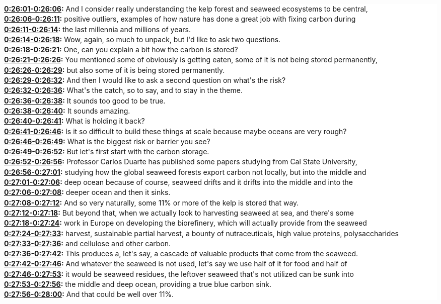**[0:26:01-0:26:06](https://investinginregenerativeagriculture.com/2020/01/09/brian-von-herzen/#t=0:26:01):**  And I consider really understanding the kelp forest and seaweed ecosystems to be central,  
**[0:26:06-0:26:11](https://investinginregenerativeagriculture.com/2020/01/09/brian-von-herzen/#t=0:26:06):**  positive outliers, examples of how nature has done a great job with fixing carbon during  
**[0:26:11-0:26:14](https://investinginregenerativeagriculture.com/2020/01/09/brian-von-herzen/#t=0:26:11):**  the last millennia and millions of years.  
**[0:26:14-0:26:18](https://investinginregenerativeagriculture.com/2020/01/09/brian-von-herzen/#t=0:26:14):**  Wow, again, so much to unpack, but I'd like to ask two questions.  
**[0:26:18-0:26:21](https://investinginregenerativeagriculture.com/2020/01/09/brian-von-herzen/#t=0:26:18):**  One, can you explain a bit how the carbon is stored?  
**[0:26:21-0:26:26](https://investinginregenerativeagriculture.com/2020/01/09/brian-von-herzen/#t=0:26:21):**  You mentioned some of obviously is getting eaten, some of it is not being stored permanently,  
**[0:26:26-0:26:29](https://investinginregenerativeagriculture.com/2020/01/09/brian-von-herzen/#t=0:26:26):**  but also some of it is being stored permanently.  
**[0:26:29-0:26:32](https://investinginregenerativeagriculture.com/2020/01/09/brian-von-herzen/#t=0:26:29):**  And then I would like to ask a second question on what's the risk?  
**[0:26:32-0:26:36](https://investinginregenerativeagriculture.com/2020/01/09/brian-von-herzen/#t=0:26:32):**  What's the catch, so to say, and to stay in the theme.  
**[0:26:36-0:26:38](https://investinginregenerativeagriculture.com/2020/01/09/brian-von-herzen/#t=0:26:36):**  It sounds too good to be true.  
**[0:26:38-0:26:40](https://investinginregenerativeagriculture.com/2020/01/09/brian-von-herzen/#t=0:26:38):**  It sounds amazing.  
**[0:26:40-0:26:41](https://investinginregenerativeagriculture.com/2020/01/09/brian-von-herzen/#t=0:26:40):**  What is holding it back?  
**[0:26:41-0:26:46](https://investinginregenerativeagriculture.com/2020/01/09/brian-von-herzen/#t=0:26:41):**  Is it so difficult to build these things at scale because maybe oceans are very rough?  
**[0:26:46-0:26:49](https://investinginregenerativeagriculture.com/2020/01/09/brian-von-herzen/#t=0:26:46):**  What is the biggest risk or barrier you see?  
**[0:26:49-0:26:52](https://investinginregenerativeagriculture.com/2020/01/09/brian-von-herzen/#t=0:26:49):**  But let's first start with the carbon storage.  
**[0:26:52-0:26:56](https://investinginregenerativeagriculture.com/2020/01/09/brian-von-herzen/#t=0:26:52):**  Professor Carlos Duarte has published some papers studying from Cal State University,  
**[0:26:56-0:27:01](https://investinginregenerativeagriculture.com/2020/01/09/brian-von-herzen/#t=0:26:56):**  studying how the global seaweed forests export carbon not locally, but into the middle and  
**[0:27:01-0:27:06](https://investinginregenerativeagriculture.com/2020/01/09/brian-von-herzen/#t=0:27:01):**  deep ocean because of course, seaweed drifts and it drifts into the middle and into the  
**[0:27:06-0:27:08](https://investinginregenerativeagriculture.com/2020/01/09/brian-von-herzen/#t=0:27:06):**  deeper ocean and then it sinks.  
**[0:27:08-0:27:12](https://investinginregenerativeagriculture.com/2020/01/09/brian-von-herzen/#t=0:27:08):**  And so very naturally, some 11% or more of the kelp is stored that way.  
**[0:27:12-0:27:18](https://investinginregenerativeagriculture.com/2020/01/09/brian-von-herzen/#t=0:27:12):**  But beyond that, when we actually look to harvesting seaweed at sea, and there's some  
**[0:27:18-0:27:24](https://investinginregenerativeagriculture.com/2020/01/09/brian-von-herzen/#t=0:27:18):**  work in Europe on developing the biorefinery, which will actually provide from the seaweed  
**[0:27:24-0:27:33](https://investinginregenerativeagriculture.com/2020/01/09/brian-von-herzen/#t=0:27:24):**  harvest, sustainable partial harvest, a bounty of nutraceuticals, high value proteins, polysaccharides  
**[0:27:33-0:27:36](https://investinginregenerativeagriculture.com/2020/01/09/brian-von-herzen/#t=0:27:33):**  and cellulose and other carbon.  
**[0:27:36-0:27:42](https://investinginregenerativeagriculture.com/2020/01/09/brian-von-herzen/#t=0:27:36):**  This produces a, let's say, a cascade of valuable products that come from the seaweed.  
**[0:27:42-0:27:46](https://investinginregenerativeagriculture.com/2020/01/09/brian-von-herzen/#t=0:27:42):**  And whatever the seaweed is not used, let's say we use half of it for food and half of  
**[0:27:46-0:27:53](https://investinginregenerativeagriculture.com/2020/01/09/brian-von-herzen/#t=0:27:46):**  it would be seaweed residues, the leftover seaweed that's not utilized can be sunk into  
**[0:27:53-0:27:56](https://investinginregenerativeagriculture.com/2020/01/09/brian-von-herzen/#t=0:27:53):**  the middle and deep ocean, providing a true blue carbon sink.  
**[0:27:56-0:28:00](https://investinginregenerativeagriculture.com/2020/01/09/brian-von-herzen/#t=0:27:56):**  And that could be well over 11%.  